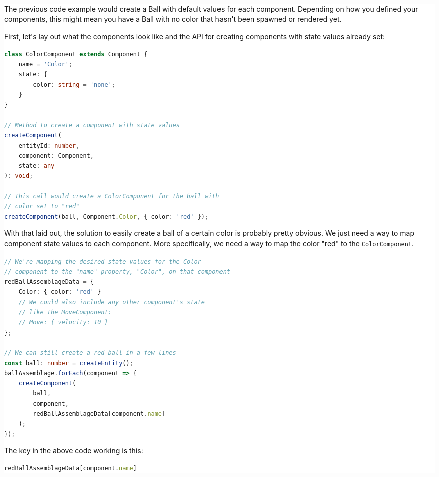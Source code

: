 <p class="note" markdown="1">The previous code example would create a Ball with default values for each component. Depending on how you defined your components, this might mean you have a Ball with no color that hasn't been spawned or rendered yet.</p>

First, let's lay out what the components look like and the API for creating components with state values already set:

```typescript
class ColorComponent extends Component {
    name = 'Color';
    state: {
        color: string = 'none';
    }
}

// Method to create a component with state values
createComponent(
    entityId: number,
    component: Component,
    state: any
): void;

// This call would create a ColorComponent for the ball with
// color set to "red"
createComponent(ball, Component.Color, { color: 'red' });
```

With that laid out, the solution to easily create a ball of a certain color is probably pretty obvious. We just need a way to map component state values to each component. More specifically, we need a way to map the color "red" to the `ColorComponent`.

```typescript
// We're mapping the desired state values for the Color
// component to the "name" property, "Color", on that component
redBallAssemblageData = {
    Color: { color: 'red' }
    // We could also include any other component's state
    // like the MoveComponent:
    // Move: { velocity: 10 }
};

// We can still create a red ball in a few lines
const ball: number = createEntity();
ballAssemblage.forEach(component => {
    createComponent(
        ball,
        component,
        redBallAssemblageData[component.name]
    );
});
```

The key in the above code working is this:

```typescript
redBallAssemblageData[component.name]
```
